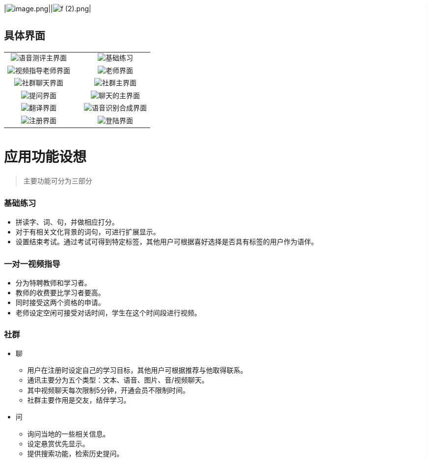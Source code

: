 |![image.png](https://upload-images.jianshu.io/upload_images/9140378-9dbee4bd3c4543f9.png?imageMogr2/auto-orient/strip%7CimageView2/2/w/1240)||![f (2).png](https://upload-images.jianshu.io/upload_images/9140378-56d033138ac4b59e.png?imageMogr2/auto-orient/strip%7CimageView2/2/w/1240)|

</div>


## 具体界面

<div align="center">

||||
|:--:|:--:|:--:|
|![语音测评主界面](https://upload-images.jianshu.io/upload_images/9140378-af9d883ecdb4d5d4.png?imageMogr2/auto-orient/strip%7CimageView2/2/w/1240)||![基础练习](https://upload-images.jianshu.io/upload_images/9140378-65c65df3b3fc4dcc.png?imageMogr2/auto-orient/strip%7CimageView2/2/w/1240)|
|![视频指导老师界面](https://upload-images.jianshu.io/upload_images/9140378-30c034840230f0db.png?imageMogr2/auto-orient/strip%7CimageView2/2/w/1240)||![老师界面](https://upload-images.jianshu.io/upload_images/9140378-1cdfd1fe6498b2a5.png?imageMogr2/auto-orient/strip%7CimageView2/2/w/1240)|
|![社群聊天界面](https://upload-images.jianshu.io/upload_images/9140378-5832d01bc9fde65b.png?imageMogr2/auto-orient/strip%7CimageView2/2/w/1240)||![社群主界面](https://upload-images.jianshu.io/upload_images/9140378-4a74a1f4cb97cd8f.png?imageMogr2/auto-orient/strip%7CimageView2/2/w/1240)|
|![提问界面](https://upload-images.jianshu.io/upload_images/9140378-d4736ffa86c455e1.png?imageMogr2/auto-orient/strip%7CimageView2/2/w/1240)||![聊天的主界面](https://upload-images.jianshu.io/upload_images/9140378-a0fc5941709ac9f7.png?imageMogr2/auto-orient/strip%7CimageView2/2/w/1240)|
|![翻译界面](https://upload-images.jianshu.io/upload_images/9140378-0c24f8b8ddf0ac69.png?imageMogr2/auto-orient/strip%7CimageView2/2/w/1240)||![语音识别合成界面](https://upload-images.jianshu.io/upload_images/9140378-d8a302c12afd98c8.png?imageMogr2/auto-orient/strip%7CimageView2/2/w/1240)|
|![注册界面](https://upload-images.jianshu.io/upload_images/9140378-05d764654c3c31fe.png?imageMogr2/auto-orient/strip%7CimageView2/2/w/1240)||![登陆界面](https://upload-images.jianshu.io/upload_images/9140378-00d8edf23f126ad4.png?imageMogr2/auto-orient/strip%7CimageView2/2/w/1240)|

</div>

# 应用功能设想

> 主要功能可分为三部分
### 基础练习
- 拼读字、词、句，并做相应打分。
- 对于有相关文化背景的词句，可进行扩展显示。
- 设置结束考试。通过考试可得到特定标签，其他用户可根据喜好选择是否具有标签的用户作为语伴。

### 一对一视频指导
- 分为特聘教师和学习者。
- 教师的收费要比学习者要高。
- 同时接受这两个资格的申请。
- 老师设定空闲可接受对话时间，学生在这个时间段进行视频。

### 社群
- 聊
    - 用户在注册时设定自己的学习目标，其他用户可根据推荐与他取得联系。
    - 通讯主要分为五个类型：文本、语音、图片、音/视频聊天。
    - 其中视频聊天每次限制5分钟，开通会员不限制时间。
    - 社群主要作用是交友，结伴学习。

- 问
    - 询问当地的一些相关信息。
    - 设定悬赏优先显示。
    - 提供搜索功能，检索历史提问。

